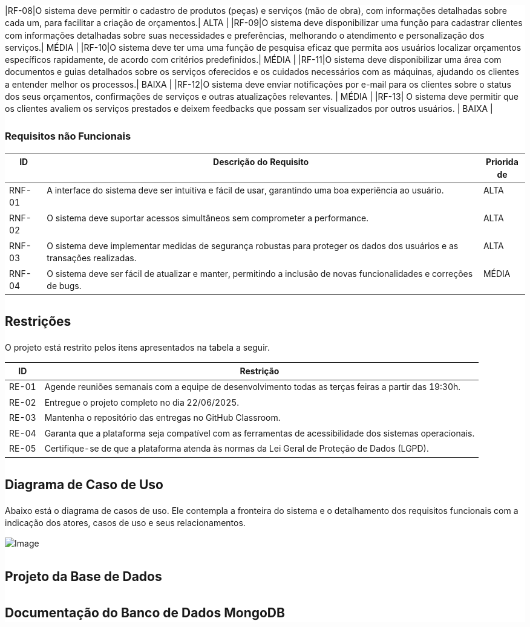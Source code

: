 |RF-08|O sistema deve permitir o cadastro de produtos (peças) e serviços (mão de obra), com informações detalhadas sobre cada um, para facilitar a criação de orçamentos.| ALTA |
|RF-09|O sistema deve disponibilizar uma função para cadastrar clientes com informações detalhadas sobre suas necessidades e preferências, melhorando o atendimento e personalização dos serviços.| MÉDIA |
|RF-10|O sistema deve ter uma uma função de pesquisa eficaz que permita aos usuários localizar orçamentos específicos rapidamente, de acordo com critérios predefinidos.| MÉDIA |
|RF-11|O sistema deve disponibilizar uma área com documentos e guias detalhados sobre os serviços oferecidos e os cuidados necessários com as máquinas, ajudando os clientes a entender melhor os processos.| BAIXA |
|RF-12|O sistema deve enviar notificações por e-mail para os clientes sobre o status dos seus orçamentos, confirmações de serviços e outras atualizações relevantes.	| MÉDIA |
|RF-13| O sistema deve permitir que os clientes avaliem os serviços prestados e deixem feedbacks que possam ser visualizados por outros usuários.	| BAIXA |


### Requisitos não Funcionais

|ID     | Descrição do Requisito  |Prioridade |
|------|-----------------------------------------|----|
|RNF-01|A interface do sistema deve ser intuitiva e fácil de usar, garantindo uma boa experiência ao usuário.| ALTA | 
|RNF-02|O sistema deve suportar acessos simultâneos sem comprometer a performance.| ALTA |
|RNF-03|O sistema deve implementar medidas de segurança robustas para proteger os dados dos usuários e as transações realizadas.| ALTA |
|RNF-04|O sistema deve ser fácil de atualizar e manter, permitindo a inclusão de novas funcionalidades e correções de bugs. | MÉDIA |

## Restrições

O projeto está restrito pelos itens apresentados na tabela a seguir.

|ID| Restrição                                             |
|--|-------------------------------------------------------|
|RE-01|Agende reuniões semanais com a equipe de desenvolvimento todas as terças feiras a partir das 19:30h. |
|RE-02|Entregue o projeto completo no dia 22/06/2025.|
|RE-03|Mantenha o repositório das entregas no GitHub Classroom.      |
|RE-04|Garanta que a plataforma seja compatível com as ferramentas de acessibilidade dos sistemas operacionais.       |
|RE-05|Certifique-se de que a plataforma atenda às normas da Lei Geral de Proteção de Dados (LGPD).     |

## Diagrama de Caso de Uso

Abaixo está o diagrama de casos de uso. Ele contempla a fronteira do sistema e o detalhamento dos requisitos funcionais com a indicação dos atores, casos de uso e seus relacionamentos. 

![Image](https://github.com/user-attachments/assets/4a471a0d-dcb8-4d6d-9e92-4a8e937ac7b3)


## Projeto da Base de Dados

## Documentação do Banco de Dados MongoDB
